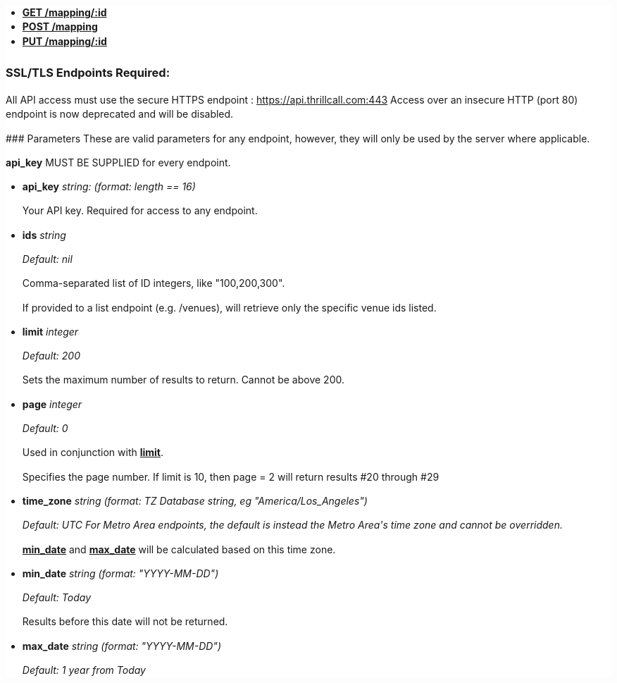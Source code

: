   - **[GET /mapping/:id](#content_mappings_get_mapping_id)**
  - **[POST /mapping](#content_mappings_post_mapping)**
  - **[PUT /mapping/:id](#content_mappings_put_mapping_id)**

### SSL/TLS Endpoints Required:
All API access must use the secure HTTPS endpoint : https://api.thrillcall.com:443
Access over an insecure HTTP (port 80) endpoint is now deprecated and will be disabled.

<a name="content_parameters" />
### Parameters
These are valid parameters for any endpoint, however, they will only be used by the server where applicable.

**api\_key** MUST BE SUPPLIED for every endpoint.

- <a name="api_key" />**api\_key** _string: (format: length == 16)_

    Your API key.  Required for access to any endpoint.

- <a name="ids" />**ids** _string_

    _Default: nil_

    Comma-separated list of ID integers, like "100,200,300".

    If provided to a list endpoint (e.g. /venues), will retrieve only the specific venue ids listed.

- <a name="limit" />**limit** _integer_

    _Default: 200_

    Sets the maximum number of results to return.  Cannot be above 200.

- <a name="page" />**page** _integer_

    _Default: 0_

    Used in conjunction with **[limit](#limit)**.

    Specifies the page number.  If limit is 10, then page = 2 will return results #20 through #29

- <a name="time_zone" />**time\_zone** _string (format: TZ Database string, eg "America/Los\_Angeles")_

    _Default: UTC_
    _For Metro Area endpoints, the default is instead the Metro Area's time zone and cannot be overridden._

    **[min\_date](#min_date)** and **[max\_date](#max_date)** will be calculated based on this time zone.

- <a name="min_date" />**min\_date** _string (format: "YYYY-MM-DD")_

    _Default: Today_

    Results before this date will not be returned.

- <a name="max_date" />**max\_date** _string (format: "YYYY-MM-DD")_

    _Default: 1 year from Today_

